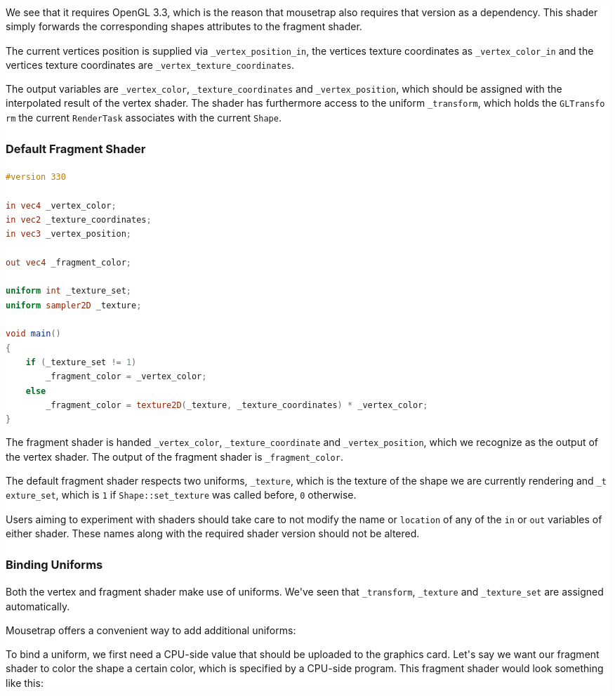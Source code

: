 We see that it requires OpenGL 3.3, which is the reason that mousetrap also requires that version as a dependency. This shader simply forwards the corresponding shapes attributes to the fragment shader.

The current vertices position is supplied via `_vertex_position_in`, the vertices texture coordinates as `_vertex_color_in` and the vertices texture coordinates are `_vertex_texture_coordinates`.

The output variables are `_vertex_color`, `_texture_coordinates` and `_vertex_position`, which should be assigned with the interpolated result of the vertex shader. The shader has furthermore access to the uniform `_transform`, which holds the `GLTransform` the current `RenderTask` associates with the current `Shape`.

### Default Fragment Shader

```glsl
#version 330

in vec4 _vertex_color;
in vec2 _texture_coordinates;
in vec3 _vertex_position;

out vec4 _fragment_color;

uniform int _texture_set;
uniform sampler2D _texture;

void main()
{
    if (_texture_set != 1)
        _fragment_color = _vertex_color;
    else
        _fragment_color = texture2D(_texture, _texture_coordinates) * _vertex_color;
}
```

The fragment shader is handed `_vertex_color`, `_texture_coordinate` and `_vertex_position`, which we recognize as the output of the vertex shader. The output of the fragment shader is `_fragment_color`.

The default fragment shader respects two uniforms, `_texture`, which is the texture of the shape we are currently rendering and `_texture_set`, which is `1` if `Shape::set_texture` was called before, `0` otherwise.

Users aiming to experiment with shaders should take care to not modify the name or `location` of any of the `in` or `out` variables of either shader. These names along with the required shader version should not be altered.

### Binding Uniforms

Both the vertex and fragment shader make use of uniforms. We've seen that `_transform`, `_texture` and `_texture_set` are assigned automatically. 

Mousetrap offers a convenient way to add additional uniforms:

To bind a uniform, we first need a CPU-side value that should be uploaded to the graphics card. Let's say we want our fragment shader to color the shape a certain color, which is specified by a CPU-side program. This fragment shader would look something like this:
